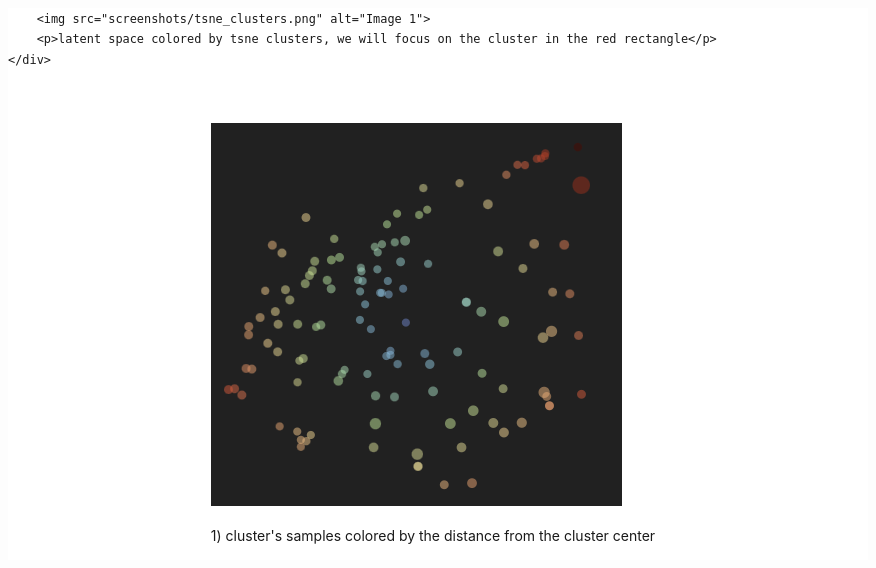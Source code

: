         <img src="screenshots/tsne_clusters.png" alt="Image 1">
        <p>latent space colored by tsne clusters, we will focus on the cluster in the red rectangle</p>
    </div>
</div> <br><br>
<div style="display: flex; justify-content: center;">
    <div style="margin-right: 10px;">
        <img src="screenshots/tsne_dist.png" alt="Image 1">
        <p>1) cluster's samples colored by the distance from the cluster center</p>
    </div>
    <div>